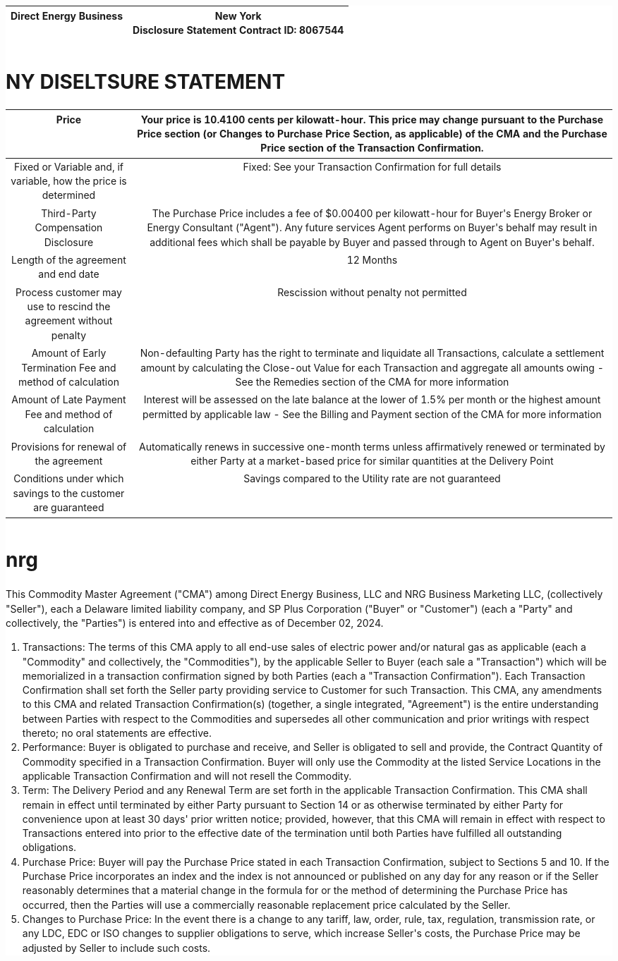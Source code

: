 | Direct Energy Business | New York <br> Disclosure Statement Contract ID: 8067544 |
| :--: | :--: |

# NY DISELTSURE STATEMENT 

| Price | Your price is 10.4100 cents per kilowatt-hour. This price may change pursuant to the Purchase Price section (or Changes to Purchase Price Section, as applicable) of the CMA and the Purchase Price section of the Transaction Confirmation. |
| :--: | :--: |
| Fixed or Variable and, if variable, how the price is determined | Fixed: See your Transaction Confirmation for full details |
| Third-Party Compensation Disclosure | The Purchase Price includes a fee of $\$ 0.00400$ per kilowatt-hour for Buyer's Energy Broker or Energy Consultant ("Agent"). Any future services Agent performs on Buyer's behalf may result in additional fees which shall be payable by Buyer and passed through to Agent on Buyer's behalf. |
| Length of the agreement and end date | 12 Months |
| Process customer may use to rescind the agreement without penalty | Rescission without penalty not permitted |
| Amount of Early Termination Fee and method of calculation | Non-defaulting Party has the right to terminate and liquidate all Transactions, calculate a settlement amount by calculating the Close-out Value for each Transaction and aggregate all amounts owing - See the Remedies section of the CMA for more information |
| Amount of Late Payment Fee and method of calculation | Interest will be assessed on the late balance at the lower of $1.5 \%$ per month or the highest amount permitted by applicable law - See the Billing and Payment section of the CMA for more information |
| Provisions for renewal of the agreement | Automatically renews in successive one-month terms unless affirmatively renewed or terminated by either Party at a market-based price for similar quantities at the Delivery Point |
| Conditions under which savings to the customer are guaranteed | Savings compared to the Utility rate are not guaranteed |

# nrg 

This Commodity Master Agreement ("CMA") among Direct Energy Business, LLC and NRG Business Marketing LLC, (collectively "Seller"), each a Delaware limited liability company, and SP Plus Corporation ("Buyer" or "Customer") (each a "Party" and collectively, the "Parties") is entered into and effective as of December 02, 2024.

1. Transactions: The terms of this CMA apply to all end-use sales of electric power and/or natural gas as applicable (each a "Commodity" and collectively, the "Commodities"), by the applicable Seller to Buyer (each sale a "Transaction") which will be memorialized in a transaction confirmation signed by both Parties (each a "Transaction Confirmation"). Each Transaction Confirmation shall set forth the Seller party providing service to Customer for such Transaction. This CMA, any amendments to this CMA and related Transaction Confirmation(s) (together, a single integrated, "Agreement") is the entire understanding between Parties with respect to the Commodities and supersedes all other communication and prior writings with respect thereto; no oral statements are effective.
2. Performance: Buyer is obligated to purchase and receive, and Seller is obligated to sell and provide, the Contract Quantity of Commodity specified in a Transaction Confirmation. Buyer will only use the Commodity at the listed Service Locations in the applicable Transaction Confirmation and will not resell the Commodity.
3. Term: The Delivery Period and any Renewal Term are set forth in the applicable Transaction Confirmation. This CMA shall remain in effect until terminated by either Party pursuant to Section 14 or as otherwise terminated by either Party for convenience upon at least 30 days' prior written notice; provided, however, that this CMA will remain in effect with respect to Transactions entered into prior to the effective date of the termination until both Parties have fulfilled all outstanding obligations.
4. Purchase Price: Buyer will pay the Purchase Price stated in each Transaction Confirmation, subject to Sections 5 and 10. If the Purchase Price incorporates an index and the index is not announced or published on any day for any reason or if the Seller reasonably determines that a material change in the formula for or the method of determining the Purchase Price has occurred, then the Parties will use a commercially reasonable replacement price calculated by the Seller.
5. Changes to Purchase Price: In the event there is a change to any tariff, law, order, rule, tax, regulation, transmission rate, or any LDC, EDC or ISO changes to supplier obligations to serve, which increase Seller's costs, the Purchase Price may be adjusted by Seller to include such costs.